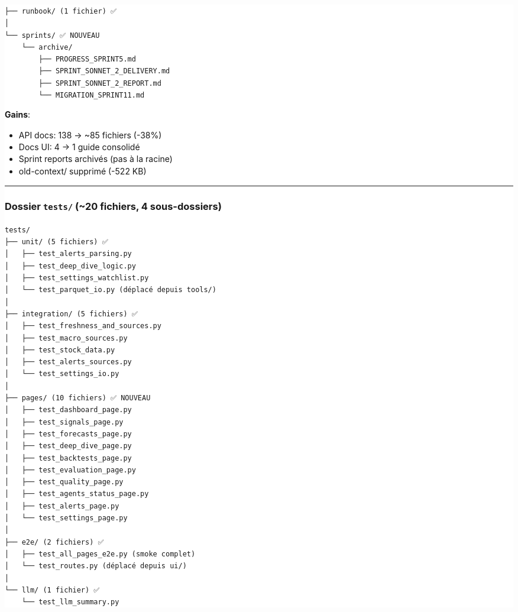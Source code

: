 ```
├── runbook/ (1 fichier) ✅
│
└── sprints/ ✅ NOUVEAU
    └── archive/
        ├── PROGRESS_SPRINT5.md
        ├── SPRINT_SONNET_2_DELIVERY.md
        ├── SPRINT_SONNET_2_REPORT.md
        └── MIGRATION_SPRINT11.md
```

**Gains**:
- API docs: 138 → ~85 fichiers (-38%)
- Docs UI: 4 → 1 guide consolidé
- Sprint reports archivés (pas à la racine)
- old-context/ supprimé (-522 KB)

---

### Dossier `tests/` (~20 fichiers, 4 sous-dossiers)
```
tests/
├── unit/ (5 fichiers) ✅
│   ├── test_alerts_parsing.py
│   ├── test_deep_dive_logic.py
│   ├── test_settings_watchlist.py
│   └── test_parquet_io.py (déplacé depuis tools/)
│
├── integration/ (5 fichiers) ✅
│   ├── test_freshness_and_sources.py
│   ├── test_macro_sources.py
│   ├── test_stock_data.py
│   ├── test_alerts_sources.py
│   └── test_settings_io.py
│
├── pages/ (10 fichiers) ✅ NOUVEAU
│   ├── test_dashboard_page.py
│   ├── test_signals_page.py
│   ├── test_forecasts_page.py
│   ├── test_deep_dive_page.py
│   ├── test_backtests_page.py
│   ├── test_evaluation_page.py
│   ├── test_quality_page.py
│   ├── test_agents_status_page.py
│   ├── test_alerts_page.py
│   └── test_settings_page.py
│
├── e2e/ (2 fichiers) ✅
│   ├── test_all_pages_e2e.py (smoke complet)
│   └── test_routes.py (déplacé depuis ui/)
│
└── llm/ (1 fichier) ✅
    └── test_llm_summary.py
```
